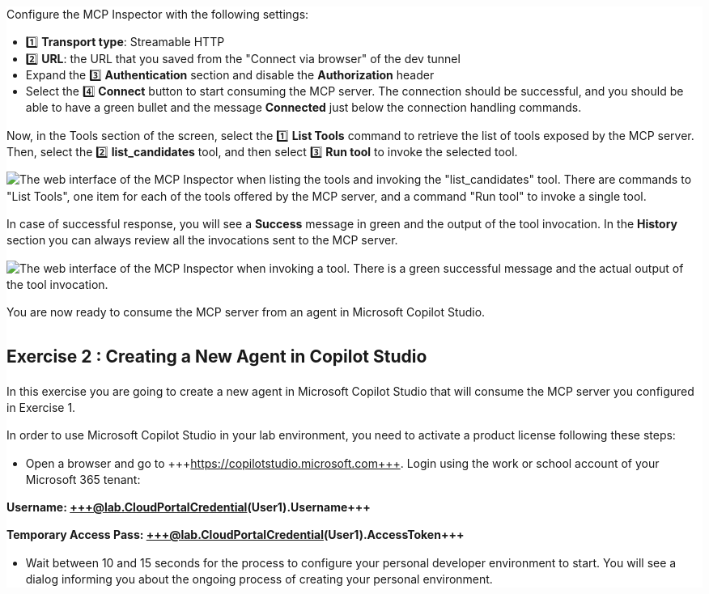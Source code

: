 Configure the MCP Inspector with the following settings:

- 1️⃣ **Transport type**: Streamable HTTP
- 2️⃣ **URL**: the URL that you saved from the "Connect via browser" of the dev tunnel
- Expand the 3️⃣ **Authentication** section and disable the **Authorization** header
- Select the 4️⃣ **Connect** button to start consuming the MCP server. The connection should be successful, and you should be able to have a green bullet and the message **Connected** just below the connection handling commands.

Now, in the Tools section of the screen, select the 1️⃣ **List Tools** command to retrieve the list of tools exposed by the MCP server.
Then, select the 2️⃣ **list_candidates** tool, and then select 3️⃣ **Run tool** to invoke the selected tool.

![The web interface of the MCP Inspector when listing the tools and invoking the "list_candidates" tool. There are commands to "List Tools", one item for each of the tools offered by the MCP server, and a command "Run tool" to invoke a single tool.](https://microsoft.github.io/copilot-camp/assets/images/make/copilot-studio-06/mcp-inspector-03.png)

In case of successful response, you will see a **Success** message in green and the output of the tool invocation.
In the **History** section you can always review all the invocations sent to the MCP server.

![The web interface of the MCP Inspector when invoking a tool. There is a green successful message and the actual output of the tool invocation.](https://microsoft.github.io/copilot-camp/assets/images/make/copilot-studio-06/mcp-inspector-04.png)

You are now ready to consume the MCP server from an agent in Microsoft Copilot Studio.

## Exercise 2 : Creating a New Agent in Copilot Studio

In this exercise you are going to create a new agent in Microsoft Copilot Studio that will consume the MCP server you configured in Exercise 1.

In order to use Microsoft Copilot Studio in your lab environment, you need to activate a product license following these steps:

- Open a browser and go to +++https://copilotstudio.microsoft.com+++. Login using the work or school account of your Microsoft 365 tenant:

**Username: +++@lab.CloudPortalCredential(User1).Username+++**

**Temporary Access Pass: +++@lab.CloudPortalCredential(User1).AccessToken+++**

- Wait between 10 and 15 seconds for the process to configure your personal developer environment to start. You will see a dialog informing you about the ongoing process of creating your personal environment.
